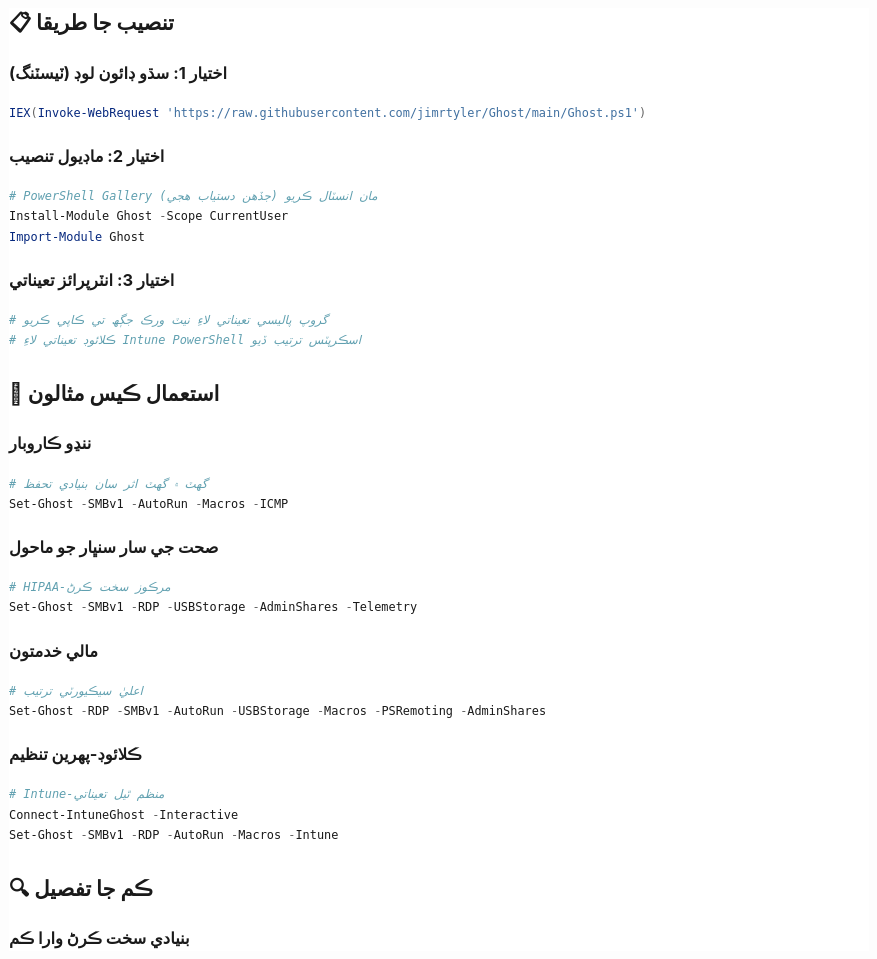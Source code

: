 ## 📋 تنصيب جا طريقا

### اختيار 1: سڌو ڊائون لوڊ (ٽيسٽنگ)
```powershell
IEX(Invoke-WebRequest 'https://raw.githubusercontent.com/jimrtyler/Ghost/main/Ghost.ps1')
```

### اختيار 2: ماڊيول تنصيب
```powershell
# PowerShell Gallery مان انسٽال ڪريو (جڏهن دستياب هجي)
Install-Module Ghost -Scope CurrentUser
Import-Module Ghost
```

### اختيار 3: انٽرپرائز تعیناتي
```powershell
# گروپ پاليسي تعیناتي لاءِ نيٽ ورڪ جڳھ تي ڪاپي ڪريو
# ڪلائوڊ تعیناتي لاءِ Intune PowerShell اسڪرپٽس ترتيب ڏيو
```

## 💼 استعمال ڪيس مثالون

### ننڍو ڪاروبار
```powershell
# گھٽ ۾ گھٽ اثر سان بنيادي تحفظ
Set-Ghost -SMBv1 -AutoRun -Macros -ICMP
```

### صحت جي سار سنڀار جو ماحول
```powershell
# HIPAA-مرڪوز سخت ڪرڻ
Set-Ghost -SMBv1 -RDP -USBStorage -AdminShares -Telemetry
```

### مالي خدمتون
```powershell
# اعليٰ سيڪيورٽي ترتيب
Set-Ghost -RDP -SMBv1 -AutoRun -USBStorage -Macros -PSRemoting -AdminShares
```

### ڪلائوڊ-پهرين تنظيم
```powershell
# Intune-منظم ٿيل تعیناتي
Connect-IntuneGhost -Interactive
Set-Ghost -SMBv1 -RDP -AutoRun -Macros -Intune
```

## 🔍 ڪم جا تفصيل

### بنيادي سخت ڪرڻ وارا ڪم
